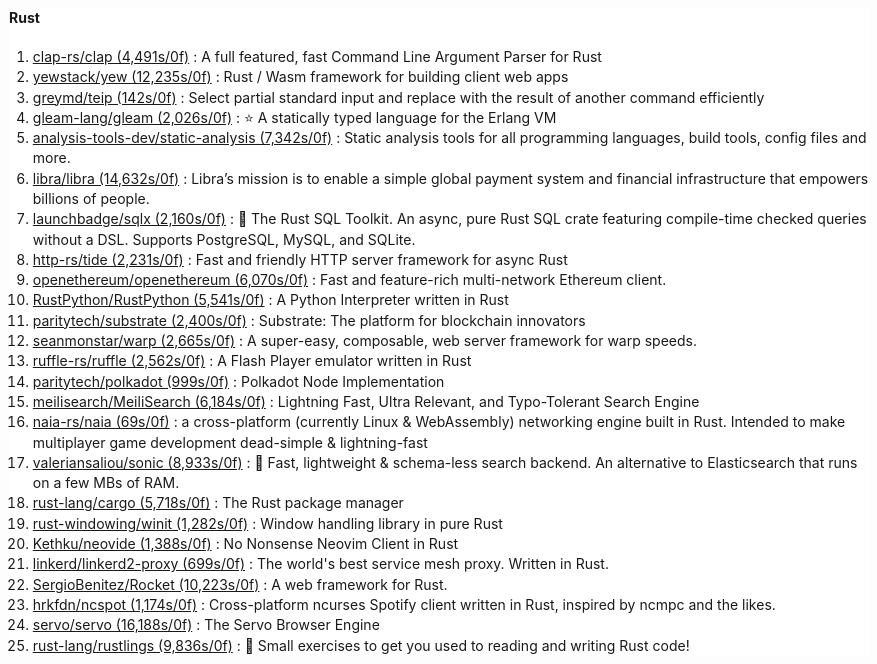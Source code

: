 #### Rust
1. [clap-rs/clap (4,491s/0f)](https://github.com/clap-rs/clap) : A full featured, fast Command Line Argument Parser for Rust
2. [yewstack/yew (12,235s/0f)](https://github.com/yewstack/yew) : Rust / Wasm framework for building client web apps
3. [greymd/teip (142s/0f)](https://github.com/greymd/teip) : Select partial standard input and replace with the result of another command efficiently
4. [gleam-lang/gleam (2,026s/0f)](https://github.com/gleam-lang/gleam) : ⭐️ A statically typed language for the Erlang VM
5. [analysis-tools-dev/static-analysis (7,342s/0f)](https://github.com/analysis-tools-dev/static-analysis) : Static analysis tools for all programming languages, build tools, config files and more.
6. [libra/libra (14,632s/0f)](https://github.com/libra/libra) : Libra’s mission is to enable a simple global payment system and financial infrastructure that empowers billions of people.
7. [launchbadge/sqlx (2,160s/0f)](https://github.com/launchbadge/sqlx) : 🧰 The Rust SQL Toolkit. An async, pure Rust SQL crate featuring compile-time checked queries without a DSL. Supports PostgreSQL, MySQL, and SQLite.
8. [http-rs/tide (2,231s/0f)](https://github.com/http-rs/tide) : Fast and friendly HTTP server framework for async Rust
9. [openethereum/openethereum (6,070s/0f)](https://github.com/openethereum/openethereum) : Fast and feature-rich multi-network Ethereum client.
10. [RustPython/RustPython (5,541s/0f)](https://github.com/RustPython/RustPython) : A Python Interpreter written in Rust
11. [paritytech/substrate (2,400s/0f)](https://github.com/paritytech/substrate) : Substrate: The platform for blockchain innovators
12. [seanmonstar/warp (2,665s/0f)](https://github.com/seanmonstar/warp) : A super-easy, composable, web server framework for warp speeds.
13. [ruffle-rs/ruffle (2,562s/0f)](https://github.com/ruffle-rs/ruffle) : A Flash Player emulator written in Rust
14. [paritytech/polkadot (999s/0f)](https://github.com/paritytech/polkadot) : Polkadot Node Implementation
15. [meilisearch/MeiliSearch (6,184s/0f)](https://github.com/meilisearch/MeiliSearch) : Lightning Fast, Ultra Relevant, and Typo-Tolerant Search Engine
16. [naia-rs/naia (69s/0f)](https://github.com/naia-rs/naia) : a cross-platform (currently Linux & WebAssembly) networking engine built in Rust. Intended to make multiplayer game development dead-simple & lightning-fast
17. [valeriansaliou/sonic (8,933s/0f)](https://github.com/valeriansaliou/sonic) : 🦔 Fast, lightweight & schema-less search backend. An alternative to Elasticsearch that runs on a few MBs of RAM.
18. [rust-lang/cargo (5,718s/0f)](https://github.com/rust-lang/cargo) : The Rust package manager
19. [rust-windowing/winit (1,282s/0f)](https://github.com/rust-windowing/winit) : Window handling library in pure Rust
20. [Kethku/neovide (1,388s/0f)](https://github.com/Kethku/neovide) : No Nonsense Neovim Client in Rust
21. [linkerd/linkerd2-proxy (699s/0f)](https://github.com/linkerd/linkerd2-proxy) : The world's best service mesh proxy. Written in Rust.
22. [SergioBenitez/Rocket (10,223s/0f)](https://github.com/SergioBenitez/Rocket) : A web framework for Rust.
23. [hrkfdn/ncspot (1,174s/0f)](https://github.com/hrkfdn/ncspot) : Cross-platform ncurses Spotify client written in Rust, inspired by ncmpc and the likes.
24. [servo/servo (16,188s/0f)](https://github.com/servo/servo) : The Servo Browser Engine
25. [rust-lang/rustlings (9,836s/0f)](https://github.com/rust-lang/rustlings) : 🦀 Small exercises to get you used to reading and writing Rust code!
